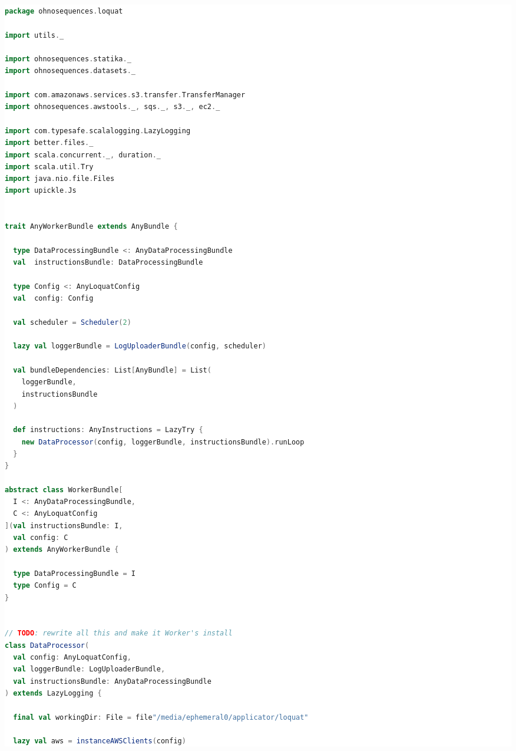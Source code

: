 
```scala
package ohnosequences.loquat

import utils._

import ohnosequences.statika._
import ohnosequences.datasets._

import com.amazonaws.services.s3.transfer.TransferManager
import ohnosequences.awstools._, sqs._, s3._, ec2._

import com.typesafe.scalalogging.LazyLogging
import better.files._
import scala.concurrent._, duration._
import scala.util.Try
import java.nio.file.Files
import upickle.Js


trait AnyWorkerBundle extends AnyBundle {

  type DataProcessingBundle <: AnyDataProcessingBundle
  val  instructionsBundle: DataProcessingBundle

  type Config <: AnyLoquatConfig
  val  config: Config

  val scheduler = Scheduler(2)

  lazy val loggerBundle = LogUploaderBundle(config, scheduler)

  val bundleDependencies: List[AnyBundle] = List(
    loggerBundle,
    instructionsBundle
  )

  def instructions: AnyInstructions = LazyTry {
    new DataProcessor(config, loggerBundle, instructionsBundle).runLoop
  }
}

abstract class WorkerBundle[
  I <: AnyDataProcessingBundle,
  C <: AnyLoquatConfig
](val instructionsBundle: I,
  val config: C
) extends AnyWorkerBundle {

  type DataProcessingBundle = I
  type Config = C
}


// TODO: rewrite all this and make it Worker's install
class DataProcessor(
  val config: AnyLoquatConfig,
  val loggerBundle: LogUploaderBundle,
  val instructionsBundle: AnyDataProcessingBundle
) extends LazyLogging {

  final val workingDir: File = file"/media/ephemeral0/applicator/loquat"

  lazy val aws = instanceAWSClients(config)
```

[main/scala/ohnosequences/loquat/configs/autoscaling.scala]: configs/autoscaling.scala.md
[main/scala/ohnosequences/loquat/configs/awsClients.scala]: configs/awsClients.scala.md
[main/scala/ohnosequences/loquat/configs/general.scala]: configs/general.scala.md
[main/scala/ohnosequences/loquat/configs/loquat.scala]: configs/loquat.scala.md
[main/scala/ohnosequences/loquat/configs/resources.scala]: configs/resources.scala.md
[main/scala/ohnosequences/loquat/configs/termination.scala]: configs/termination.scala.md
[main/scala/ohnosequences/loquat/configs/user.scala]: configs/user.scala.md
[main/scala/ohnosequences/loquat/dataMappings.scala]: dataMappings.scala.md
[main/scala/ohnosequences/loquat/dataProcessing.scala]: dataProcessing.scala.md
[main/scala/ohnosequences/loquat/logger.scala]: logger.scala.md
[main/scala/ohnosequences/loquat/loquats.scala]: loquats.scala.md
[main/scala/ohnosequences/loquat/manager.scala]: manager.scala.md
[main/scala/ohnosequences/loquat/terminator.scala]: terminator.scala.md
[main/scala/ohnosequences/loquat/utils.scala]: utils.scala.md
[main/scala/ohnosequences/loquat/worker.scala]: worker.scala.md
[test/scala/ohnosequences/loquat/test/config.scala]: ../../../../test/scala/ohnosequences/loquat/test/config.scala.md
[test/scala/ohnosequences/loquat/test/data.scala]: ../../../../test/scala/ohnosequences/loquat/test/data.scala.md
[test/scala/ohnosequences/loquat/test/dataMappings.scala]: ../../../../test/scala/ohnosequences/loquat/test/dataMappings.scala.md
[test/scala/ohnosequences/loquat/test/dataProcessing.scala]: ../../../../test/scala/ohnosequences/loquat/test/dataProcessing.scala.md
[test/scala/ohnosequences/loquat/test/md5.scala]: ../../../../test/scala/ohnosequences/loquat/test/md5.scala.md